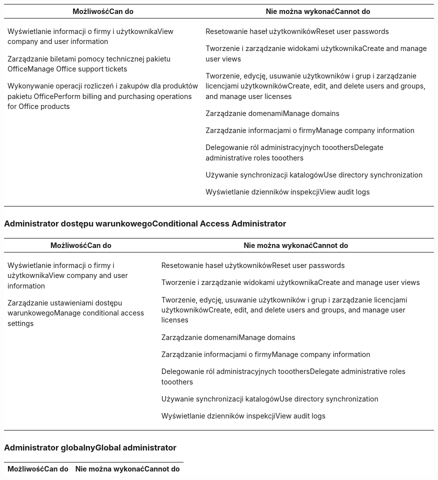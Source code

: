 | <span data-ttu-id="bf772-177">Możliwość</span><span class="sxs-lookup"><span data-stu-id="bf772-177">Can do</span></span> | <span data-ttu-id="bf772-178">Nie można wykonać</span><span class="sxs-lookup"><span data-stu-id="bf772-178">Cannot do</span></span> |
| --- | --- |
|<p><span data-ttu-id="bf772-179">Wyświetlanie informacji o firmy i użytkownika</span><span class="sxs-lookup"><span data-stu-id="bf772-179">View company and user information</span></span></p><p><span data-ttu-id="bf772-180">Zarządzanie biletami pomocy technicznej pakietu Office</span><span class="sxs-lookup"><span data-stu-id="bf772-180">Manage Office support tickets</span></span></p><p><span data-ttu-id="bf772-181">Wykonywanie operacji rozliczeń i zakupów dla produktów pakietu Office</span><span class="sxs-lookup"><span data-stu-id="bf772-181">Perform billing and purchasing operations for Office products</span></span></p> |<p><span data-ttu-id="bf772-182">Resetowanie haseł użytkowników</span><span class="sxs-lookup"><span data-stu-id="bf772-182">Reset user passwords</span></span></p><p><span data-ttu-id="bf772-183">Tworzenie i zarządzanie widokami użytkownika</span><span class="sxs-lookup"><span data-stu-id="bf772-183">Create and manage user views</span></span></p><p><span data-ttu-id="bf772-184">Tworzenie, edycję, usuwanie użytkowników i grup i zarządzanie licencjami użytkowników</span><span class="sxs-lookup"><span data-stu-id="bf772-184">Create, edit, and delete users and groups, and manage user licenses</span></span></p><p><span data-ttu-id="bf772-185">Zarządzanie domenami</span><span class="sxs-lookup"><span data-stu-id="bf772-185">Manage domains</span></span></p><p><span data-ttu-id="bf772-186">Zarządzanie informacjami o firmy</span><span class="sxs-lookup"><span data-stu-id="bf772-186">Manage company information</span></span></p><p><span data-ttu-id="bf772-187">Delegowanie ról administracyjnych tooothers</span><span class="sxs-lookup"><span data-stu-id="bf772-187">Delegate administrative roles tooothers</span></span></p><p><span data-ttu-id="bf772-188">Używanie synchronizacji katalogów</span><span class="sxs-lookup"><span data-stu-id="bf772-188">Use directory synchronization</span></span></p><p><span data-ttu-id="bf772-189">Wyświetlanie dzienników inspekcji</span><span class="sxs-lookup"><span data-stu-id="bf772-189">View audit logs</span></span></p>|

### <a name="conditional-access-administrator"></a><span data-ttu-id="bf772-190">Administrator dostępu warunkowego</span><span class="sxs-lookup"><span data-stu-id="bf772-190">Conditional Access Administrator</span></span>
| <span data-ttu-id="bf772-191">Możliwość</span><span class="sxs-lookup"><span data-stu-id="bf772-191">Can do</span></span> | <span data-ttu-id="bf772-192">Nie można wykonać</span><span class="sxs-lookup"><span data-stu-id="bf772-192">Cannot do</span></span> |
| --- | --- |
|<p><span data-ttu-id="bf772-193">Wyświetlanie informacji o firmy i użytkownika</span><span class="sxs-lookup"><span data-stu-id="bf772-193">View company and user information</span></span></p><p><span data-ttu-id="bf772-194">Zarządzanie ustawieniami dostępu warunkowego</span><span class="sxs-lookup"><span data-stu-id="bf772-194">Manage conditional access settings</span></span></p> |<p><span data-ttu-id="bf772-195">Resetowanie haseł użytkowników</span><span class="sxs-lookup"><span data-stu-id="bf772-195">Reset user passwords</span></span></p><p><span data-ttu-id="bf772-196">Tworzenie i zarządzanie widokami użytkownika</span><span class="sxs-lookup"><span data-stu-id="bf772-196">Create and manage user views</span></span></p><p><span data-ttu-id="bf772-197">Tworzenie, edycję, usuwanie użytkowników i grup i zarządzanie licencjami użytkowników</span><span class="sxs-lookup"><span data-stu-id="bf772-197">Create, edit, and delete users and groups, and manage user licenses</span></span></p><p><span data-ttu-id="bf772-198">Zarządzanie domenami</span><span class="sxs-lookup"><span data-stu-id="bf772-198">Manage domains</span></span></p><p><span data-ttu-id="bf772-199">Zarządzanie informacjami o firmy</span><span class="sxs-lookup"><span data-stu-id="bf772-199">Manage company information</span></span></p><p><span data-ttu-id="bf772-200">Delegowanie ról administracyjnych tooothers</span><span class="sxs-lookup"><span data-stu-id="bf772-200">Delegate administrative roles tooothers</span></span></p><p><span data-ttu-id="bf772-201">Używanie synchronizacji katalogów</span><span class="sxs-lookup"><span data-stu-id="bf772-201">Use directory synchronization</span></span></p><p><span data-ttu-id="bf772-202">Wyświetlanie dzienników inspekcji</span><span class="sxs-lookup"><span data-stu-id="bf772-202">View audit logs</span></span></p>|

### <a name="global-administrator"></a><span data-ttu-id="bf772-203">Administrator globalny</span><span class="sxs-lookup"><span data-stu-id="bf772-203">Global administrator</span></span>
| <span data-ttu-id="bf772-204">Możliwość</span><span class="sxs-lookup"><span data-stu-id="bf772-204">Can do</span></span> | <span data-ttu-id="bf772-205">Nie można wykonać</span><span class="sxs-lookup"><span data-stu-id="bf772-205">Cannot do</span></span> |
| --- | --- |